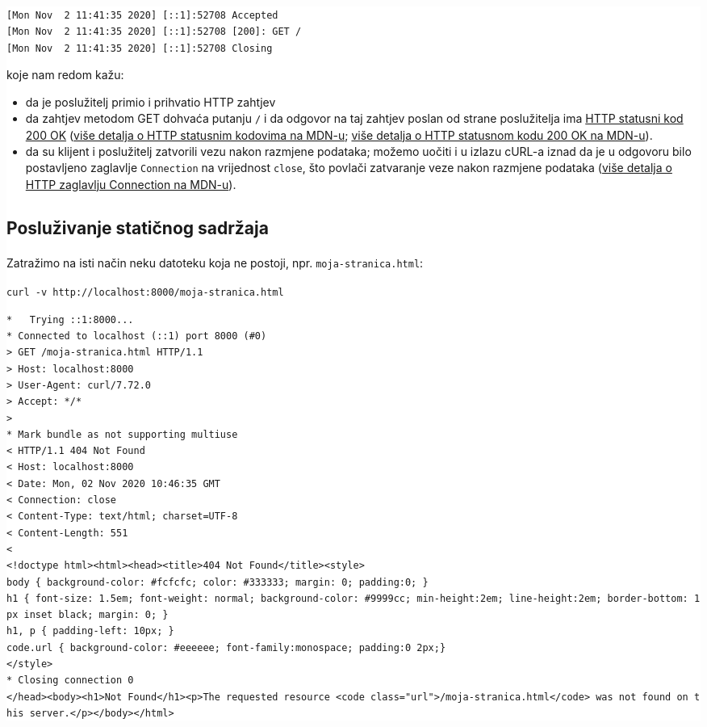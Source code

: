 ``` shell-session
[Mon Nov  2 11:41:35 2020] [::1]:52708 Accepted
[Mon Nov  2 11:41:35 2020] [::1]:52708 [200]: GET /
[Mon Nov  2 11:41:35 2020] [::1]:52708 Closing
```

koje nam redom kažu:

- da je poslužitelj primio i prihvatio HTTP zahtjev
- da zahtjev metodom GET dohvaća putanju `/` i da odgovor na taj zahtjev poslan od strane poslužitelja ima [HTTP statusni kod](https://en.wikipedia.org/wiki/List_of_HTTP_status_codes) [200 OK](https://http.cat/200) ([više detalja o HTTP statusnim kodovima na MDN-u](https://developer.mozilla.org/en-US/docs/Web/HTTP/Status); [više detalja o HTTP statusnom kodu 200 OK na MDN-u](https://developer.mozilla.org/en-US/docs/Web/HTTP/Status/200)).
- da su klijent i poslužitelj zatvorili vezu nakon razmjene podataka; možemo uočiti i u izlazu cURL-a iznad da je u odgovoru bilo postavljeno zaglavlje `Connection` na vrijednost `close`, što povlači zatvaranje veze nakon razmjene podataka ([više detalja o HTTP zaglavlju Connection na MDN-u](https://developer.mozilla.org/en-US/docs/Web/HTTP/Headers/Connection)).

## Posluživanje statičnog sadržaja

Zatražimo na isti način neku datoteku koja ne postoji, npr. `moja-stranica.html`:

``` shell
curl -v http://localhost:8000/moja-stranica.html
```

``` shell-session
*   Trying ::1:8000...
* Connected to localhost (::1) port 8000 (#0)
> GET /moja-stranica.html HTTP/1.1
> Host: localhost:8000
> User-Agent: curl/7.72.0
> Accept: */*
>
* Mark bundle as not supporting multiuse
< HTTP/1.1 404 Not Found
< Host: localhost:8000
< Date: Mon, 02 Nov 2020 10:46:35 GMT
< Connection: close
< Content-Type: text/html; charset=UTF-8
< Content-Length: 551
<
<!doctype html><html><head><title>404 Not Found</title><style>
body { background-color: #fcfcfc; color: #333333; margin: 0; padding:0; }
h1 { font-size: 1.5em; font-weight: normal; background-color: #9999cc; min-height:2em; line-height:2em; border-bottom: 1px inset black; margin: 0; }
h1, p { padding-left: 10px; }
code.url { background-color: #eeeeee; font-family:monospace; padding:0 2px;}
</style>
* Closing connection 0
</head><body><h1>Not Found</h1><p>The requested resource <code class="url">/moja-stranica.html</code> was not found on this server.</p></body></html>
```
